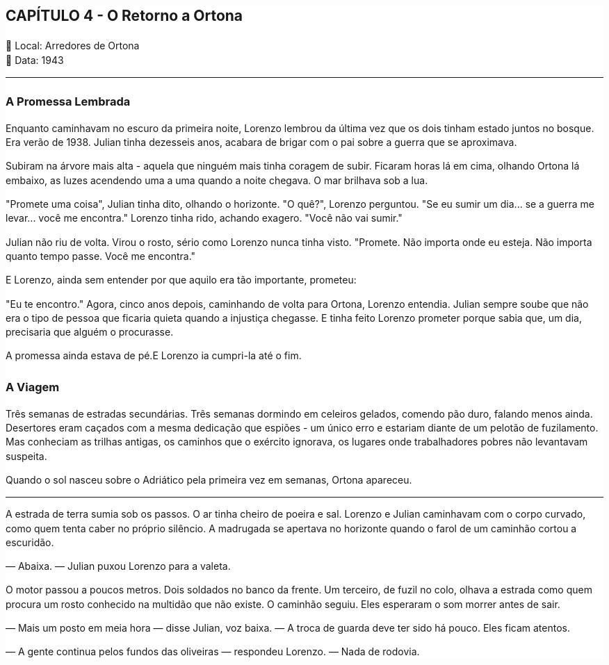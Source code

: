 ## CAPÍTULO 4 - O Retorno a Ortona ##

📍 Local: Arredores de Ortona  
📅 Data: 1943

---

### A Promessa Lembrada
Enquanto caminhavam no escuro da primeira noite, Lorenzo lembrou da última vez que os dois tinham estado juntos no bosque. Era verão de 1938. Julian tinha dezesseis anos, acabara de brigar com o pai sobre a guerra que se aproximava.

Subiram na árvore mais alta - aquela que ninguém mais tinha coragem de subir. Ficaram horas lá em cima, olhando Ortona lá embaixo, as luzes acendendo uma a uma quando a noite chegava. O mar brilhava sob a lua.

 "Promete uma coisa", Julian tinha dito, olhando o horizonte. "O quê?", Lorenzo perguntou. "Se eu sumir um dia... se a guerra me levar... você me encontra."
Lorenzo tinha rido, achando exagero. "Você não vai sumir."

Julian não riu de volta. Virou o rosto, sério como Lorenzo nunca tinha visto. "Promete. Não importa onde eu esteja. Não importa quanto tempo passe. Você me encontra."

E Lorenzo, ainda sem entender por que aquilo era tão importante, prometeu:

 "Eu te encontro."
Agora, cinco anos depois, caminhando de volta para Ortona, Lorenzo entendia. Julian sempre soube que não era o tipo de pessoa que ficaria quieta quando a injustiça chegasse. E tinha feito Lorenzo prometer porque sabia que, um dia, precisaria que alguém o procurasse.

A promessa ainda estava de pé.E Lorenzo ia cumpri-la até o fim.
### A Viagem
Três semanas de estradas secundárias. Três semanas dormindo em celeiros gelados, comendo pão duro, falando menos ainda. Desertores eram caçados com a mesma dedicação que espiões - um único erro e estariam diante de um pelotão de fuzilamento. Mas conheciam as trilhas antigas, os caminhos que o exército ignorava, os lugares onde trabalhadores pobres não levantavam suspeita.

Quando o sol nasceu sobre o Adriático pela primeira vez em semanas, Ortona apareceu.

---

A estrada de terra sumia sob os passos. O ar tinha cheiro de poeira e sal. Lorenzo e Julian caminhavam com o corpo curvado, como quem tenta caber no próprio silêncio. A madrugada se apertava no horizonte quando o farol de um caminhão cortou a escuridão.

— Abaixa. — Julian puxou Lorenzo para a valeta.

O motor passou a poucos metros. Dois soldados no banco da frente. Um terceiro, de fuzil no colo, olhava a estrada como quem procura um rosto conhecido na multidão que não existe. O caminhão seguiu. Eles esperaram o som morrer antes de sair.

— Mais um posto em meia hora — disse Julian, voz baixa. — A troca de guarda deve ter sido há pouco. Eles ficam atentos.

— A gente continua pelos fundos das oliveiras — respondeu Lorenzo. — Nada de rodovia.
